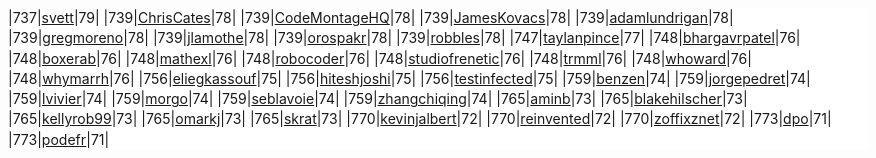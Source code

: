 |737|[svett](https://github.com/svett)|79|
|739|[ChrisCates](https://github.com/ChrisCates)|78|
|739|[CodeMontageHQ](https://github.com/CodeMontageHQ)|78|
|739|[JamesKovacs](https://github.com/JamesKovacs)|78|
|739|[adamlundrigan](https://github.com/adamlundrigan)|78|
|739|[gregmoreno](https://github.com/gregmoreno)|78|
|739|[jlamothe](https://github.com/jlamothe)|78|
|739|[orospakr](https://github.com/orospakr)|78|
|739|[robbles](https://github.com/robbles)|78|
|747|[taylanpince](https://github.com/taylanpince)|77|
|748|[bhargavrpatel](https://github.com/bhargavrpatel)|76|
|748|[boxerab](https://github.com/boxerab)|76|
|748|[mathexl](https://github.com/mathexl)|76|
|748|[robocoder](https://github.com/robocoder)|76|
|748|[studiofrenetic](https://github.com/studiofrenetic)|76|
|748|[trmml](https://github.com/trmml)|76|
|748|[whoward](https://github.com/whoward)|76|
|748|[whymarrh](https://github.com/whymarrh)|76|
|756|[eliegkassouf](https://github.com/eliegkassouf)|75|
|756|[hiteshjoshi](https://github.com/hiteshjoshi)|75|
|756|[testinfected](https://github.com/testinfected)|75|
|759|[benzen](https://github.com/benzen)|74|
|759|[jorgepedret](https://github.com/jorgepedret)|74|
|759|[lvivier](https://github.com/lvivier)|74|
|759|[morgo](https://github.com/morgo)|74|
|759|[seblavoie](https://github.com/seblavoie)|74|
|759|[zhangchiqing](https://github.com/zhangchiqing)|74|
|765|[aminb](https://github.com/aminb)|73|
|765|[blakehilscher](https://github.com/blakehilscher)|73|
|765|[kellyrob99](https://github.com/kellyrob99)|73|
|765|[omarkj](https://github.com/omarkj)|73|
|765|[skrat](https://github.com/skrat)|73|
|770|[kevinjalbert](https://github.com/kevinjalbert)|72|
|770|[reinvented](https://github.com/reinvented)|72|
|770|[zoffixznet](https://github.com/zoffixznet)|72|
|773|[dpo](https://github.com/dpo)|71|
|773|[podefr](https://github.com/podefr)|71|